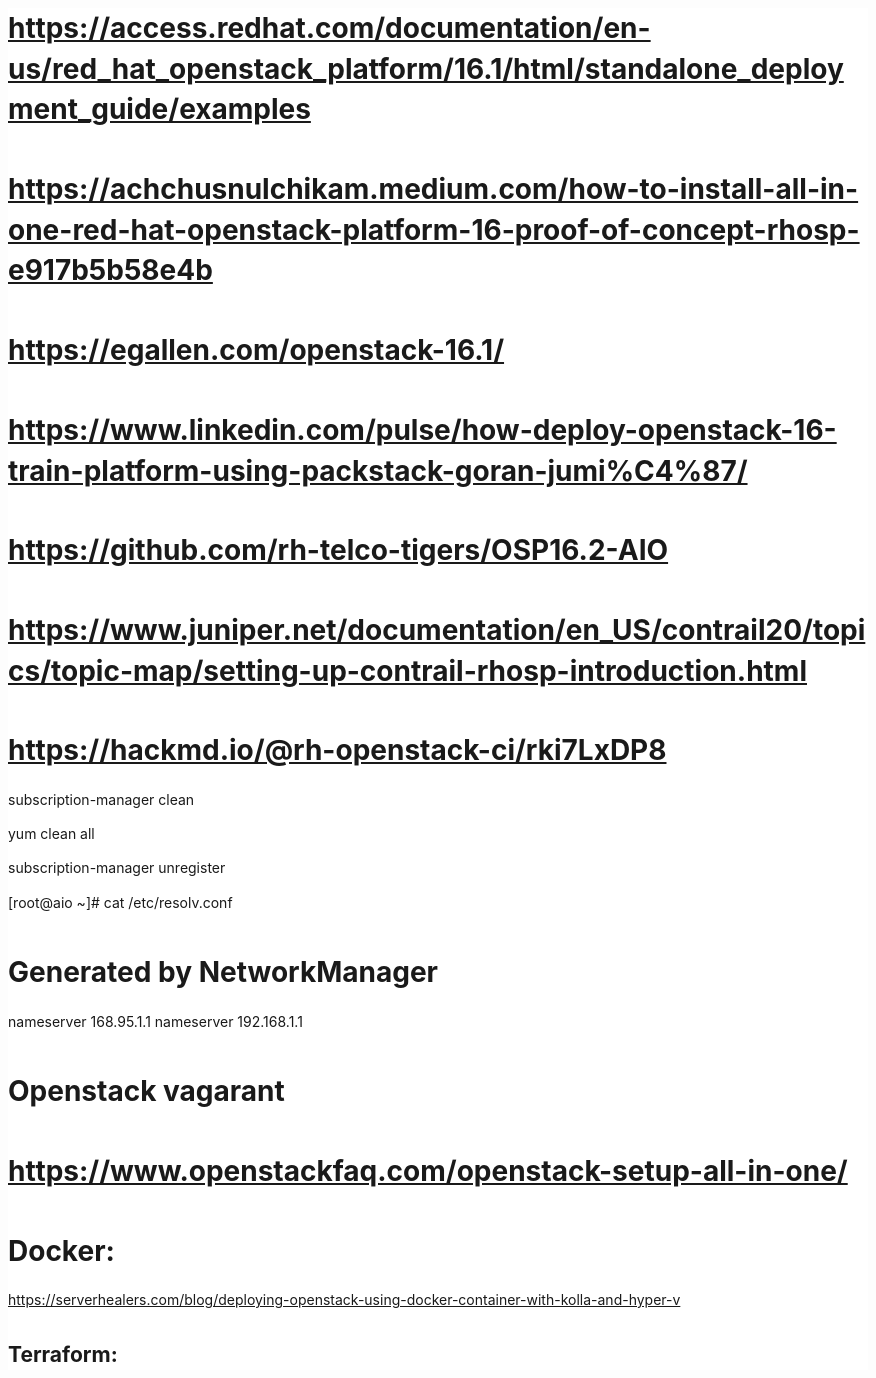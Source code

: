 # https://access.redhat.com/documentation/en-us/red_hat_openstack_platform/16.1/html/standalone_deployment_guide/examples

# https://achchusnulchikam.medium.com/how-to-install-all-in-one-red-hat-openstack-platform-16-proof-of-concept-rhosp-e917b5b58e4b

# https://egallen.com/openstack-16.1/
# https://www.linkedin.com/pulse/how-deploy-openstack-16-train-platform-using-packstack-goran-jumi%C4%87/

# https://github.com/rh-telco-tigers/OSP16.2-AIO

# https://www.juniper.net/documentation/en_US/contrail20/topics/topic-map/setting-up-contrail-rhosp-introduction.html

# https://hackmd.io/@rh-openstack-ci/rki7LxDP8

subscription-manager clean

yum clean all

subscription-manager unregister

[root@aio ~]# cat /etc/resolv.conf
# Generated by NetworkManager
nameserver 168.95.1.1
nameserver 192.168.1.1




Openstack vagarant
===================

# https://www.openstackfaq.com/openstack-setup-all-in-one/

Docker:
=========

https://serverhealers.com/blog/deploying-openstack-using-docker-container-with-kolla-and-hyper-v

## Terraform:

